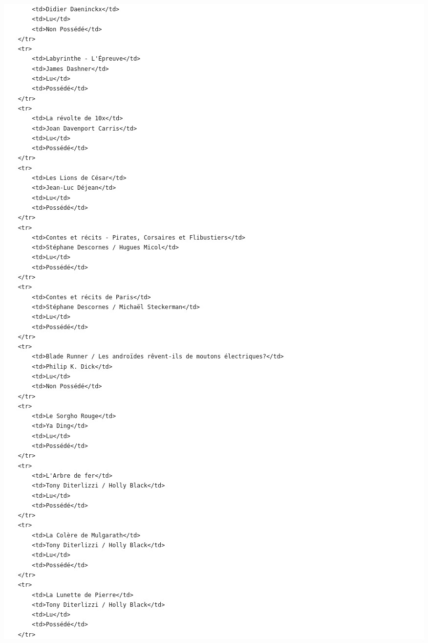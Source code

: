 			<td>Didier Daeninckx</td>
			<td>Lu</td>
			<td>Non Possédé</td>
		</tr>
		<tr>
			<td>Labyrinthe - L'Épreuve</td>
			<td>James Dashner</td>
			<td>Lu</td>
			<td>Possédé</td>
		</tr>
		<tr>
			<td>La révolte de 10x</td>
			<td>Joan Davenport Carris</td>
			<td>Lu</td>
			<td>Possédé</td>
		</tr>
		<tr>
			<td>Les Lions de César</td>
			<td>Jean-Luc Déjean</td>
			<td>Lu</td>
			<td>Possédé</td>
		</tr>
		<tr>
			<td>Contes et récits - Pirates, Corsaires et Flibustiers</td>
			<td>Stéphane Descornes / Hugues Micol</td>
			<td>Lu</td>
			<td>Possédé</td>
		</tr>
		<tr>
			<td>Contes et récits de Paris</td>
			<td>Stéphane Descornes / Michaël Steckerman</td>
			<td>Lu</td>
			<td>Possédé</td>
		</tr>
		<tr>
			<td>Blade Runner / Les androïdes rêvent-ils de moutons électriques?</td>
			<td>Philip K. Dick</td>
			<td>Lu</td>
			<td>Non Possédé</td>
		</tr>
		<tr>
			<td>Le Sorgho Rouge</td>
			<td>Ya Ding</td>
			<td>Lu</td>
			<td>Possédé</td>
		</tr>
		<tr>
			<td>L'Arbre de fer</td>
			<td>Tony Diterlizzi / Holly Black</td>
			<td>Lu</td>
			<td>Possédé</td>
		</tr>
		<tr>
			<td>La Colère de Mulgarath</td>
			<td>Tony Diterlizzi / Holly Black</td>
			<td>Lu</td>
			<td>Possédé</td>
		</tr>
		<tr>
			<td>La Lunette de Pierre</td>
			<td>Tony Diterlizzi / Holly Black</td>
			<td>Lu</td>
			<td>Possédé</td>
		</tr>